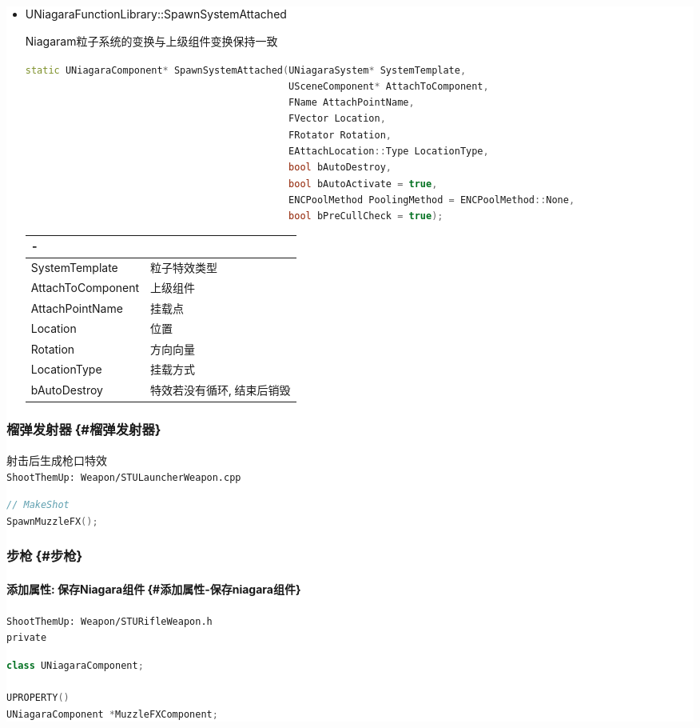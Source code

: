

-  UNiagaraFunctionLibrary::SpawnSystemAttached

    Niagaram粒子系统的变换与上级组件变换保持一致 <br/>
    
    ```cpp
    static UNiagaraComponent* SpawnSystemAttached(UNiagaraSystem* SystemTemplate,
                                                  USceneComponent* AttachToComponent,
                                                  FName AttachPointName,
                                                  FVector Location,
                                                  FRotator Rotation,
                                                  EAttachLocation::Type LocationType,
                                                  bool bAutoDestroy,
                                                  bool bAutoActivate = true,
                                                  ENCPoolMethod PoolingMethod = ENCPoolMethod::None,
                                                  bool bPreCullCheck = true);
    ```
    
    | -                 |                |
    |-------------------|----------------|
    | SystemTemplate    | 粒子特效类型   |
    | AttachToComponent | 上级组件       |
    | AttachPointName   | 挂载点         |
    | Location          | 位置           |
    | Rotation          | 方向向量       |
    | LocationType      | 挂载方式       |
    | bAutoDestroy      | 特效若没有循环, 结束后销毁 |


### 榴弹发射器 {#榴弹发射器}

射击后生成枪口特效 <br/>
`ShootThemUp: Weapon/STULauncherWeapon.cpp` <br/>

```cpp
// MakeShot
SpawnMuzzleFX();
```


### 步枪 {#步枪}


#### 添加属性: 保存Niagara组件 {#添加属性-保存niagara组件}

`ShootThemUp: Weapon/STURifleWeapon.h` <br/>
`private` <br/>

```cpp
class UNiagaraComponent;

UPROPERTY()
UNiagaraComponent *MuzzleFXComponent;
```
